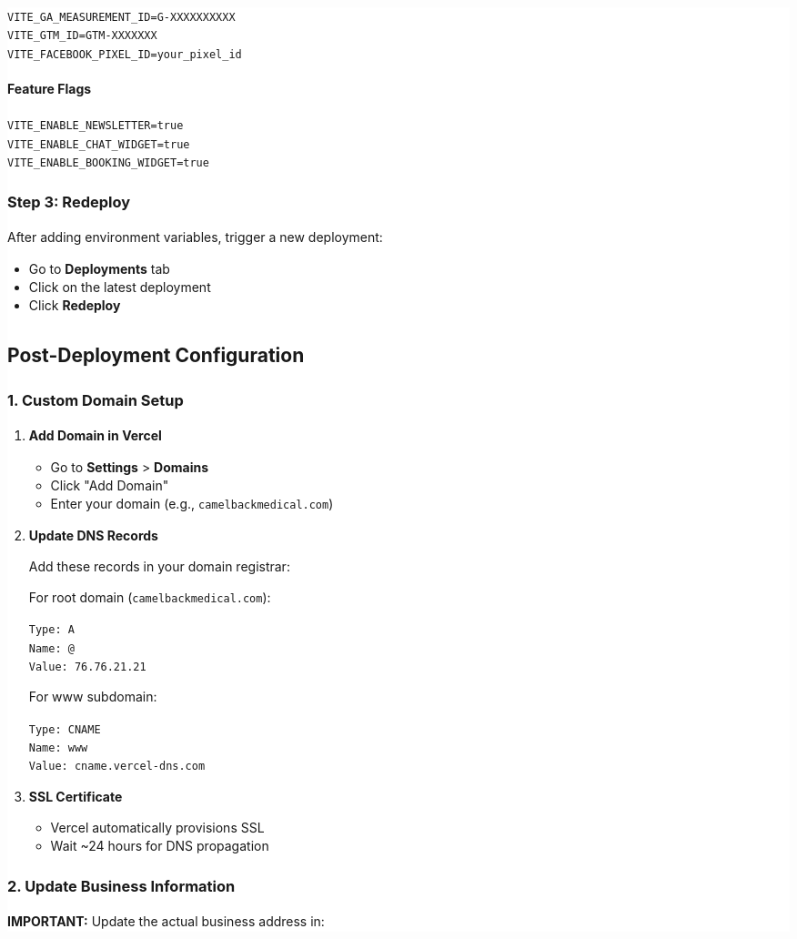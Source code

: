 ```
VITE_GA_MEASUREMENT_ID=G-XXXXXXXXXX
VITE_GTM_ID=GTM-XXXXXXX
VITE_FACEBOOK_PIXEL_ID=your_pixel_id
```

#### Feature Flags

```
VITE_ENABLE_NEWSLETTER=true
VITE_ENABLE_CHAT_WIDGET=true
VITE_ENABLE_BOOKING_WIDGET=true
```

### Step 3: Redeploy

After adding environment variables, trigger a new deployment:
- Go to **Deployments** tab
- Click on the latest deployment
- Click **Redeploy**

## Post-Deployment Configuration

### 1. Custom Domain Setup

1. **Add Domain in Vercel**
   - Go to **Settings** > **Domains**
   - Click "Add Domain"
   - Enter your domain (e.g., `camelbackmedical.com`)

2. **Update DNS Records**

   Add these records in your domain registrar:

   For root domain (`camelbackmedical.com`):
   ```
   Type: A
   Name: @
   Value: 76.76.21.21
   ```

   For www subdomain:
   ```
   Type: CNAME
   Name: www
   Value: cname.vercel-dns.com
   ```

3. **SSL Certificate**
   - Vercel automatically provisions SSL
   - Wait ~24 hours for DNS propagation

### 2. Update Business Information

**IMPORTANT:** Update the actual business address in:
